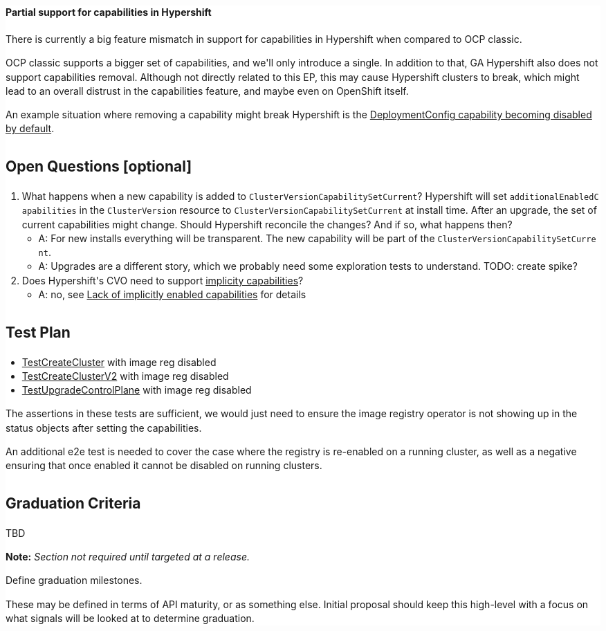 #### Partial support for capabilities in Hypershift

There is currently a big feature mismatch in support for capabilities in Hypershift
when compared to OCP classic.

OCP classic supports a bigger set of capabilities, and we'll only introduce a single.
In addition to that, GA Hypershift also does not support capabilities removal.
Although not directly related to this EP, this may cause Hypershift clusters to
break, which might lead to an overall distrust in the capabilities feature, and
maybe even on OpenShift itself.

An example situation where removing a capability might break Hypershift is the
[DeploymentConfig capability becoming disabled by default][deploymentconfig-jira].

[deploymentconfig-jira]: https://issues.redhat.com/browse/WRKLDS-1326?focusedId=26401199&page=com.atlassian.jira.plugin.system.issuetabpanels%3Acomment-tabpanel#comment-26401199

## Open Questions [optional]

1. What happens when a new capability is added to `ClusterVersionCapabilitySetCurrent`?
Hypershift will set `additionalEnabledCapabilities` in the `ClusterVersion`
resource to `ClusterVersionCapabilitySetCurrent` at install time. After an
upgrade, the set of current capabilities might change.
Should Hypershift reconcile the changes? And if so, what happens then?
    * A: For new installs everything will be transparent. The new capability
    will be part of the `ClusterVersionCapabilitySetCurrent`.
    * A: Upgrades are a different story, which we probably need some exploration
    tests to understand. TODO: create spike?
1. Does Hypershift's CVO need to support [implicity capabilities][implicit-capabilities]?
    * A: no, see [Lack of implicitly enabled capabilities][lack-of-implicit-capabilities] for details

[implicit-capabilities]: https://github.com/openshift/enhancements/blob/master/enhancements/installer/component-selection.md#updates
[lack-of-implicit-capabilities]: #lack-of-implicitly-enabled-capabilities

## Test Plan

* [TestCreateCluster][TestCreateCluster] with image reg disabled
* [TestCreateClusterV2][TestCreateClusterV2] with image reg disabled
* [TestUpgradeControlPlane][TestUpgradeControlPlane] with image reg disabled

The assertions in these tests are sufficient, we would just need to ensure the
image registry operator is not showing up in the status objects after setting
the capabilities.

An additional e2e test is needed to cover the case where the registry is re-enabled
on a running cluster, as well as a negative ensuring that once enabled it
cannot be disabled on running clusters.

[TestCreateCluster]: https://github.com/openshift/hypershift/blob/main/test/e2e/create_cluster_test.go#L1111
[TestCreateClusterV2]: https://github.com/openshift/hypershift/blob/main/test/e2e/create_cluster_test.go#L1165C6-L1165C25
[TestUpgradeControlPlane]: https://github.com/openshift/hypershift/blob/main/test/e2e/control_plane_upgrade_test.go#L16

## Graduation Criteria

TBD

**Note:** *Section not required until targeted at a release.*

Define graduation milestones.

These may be defined in terms of API maturity, or as something else. Initial proposal
should keep this high-level with a focus on what signals will be looked at to
determine graduation.


[cluster-capabilities]: /enhancements/installer/component-selection.md
[hypershift-design-principles]: https://hypershift-docs.netlify.app/reference/goals-and-design-invariants/
[hypershift-personas]: https://hypershift-docs.netlify.app/reference/concepts-and-personas/#personas
[installer-caps-validation]: https://github.com/openshift/installer/blob/main/pkg/types/validation/installconfig.go#L205-L253
[maturity-levels]: https://git.k8s.io/community/contributors/devel/sig-architecture/api_changes.md#alpha-beta-and-stable-versions
[deprecation-policy]: https://kubernetes.io/docs/reference/using-api/deprecation-policy/